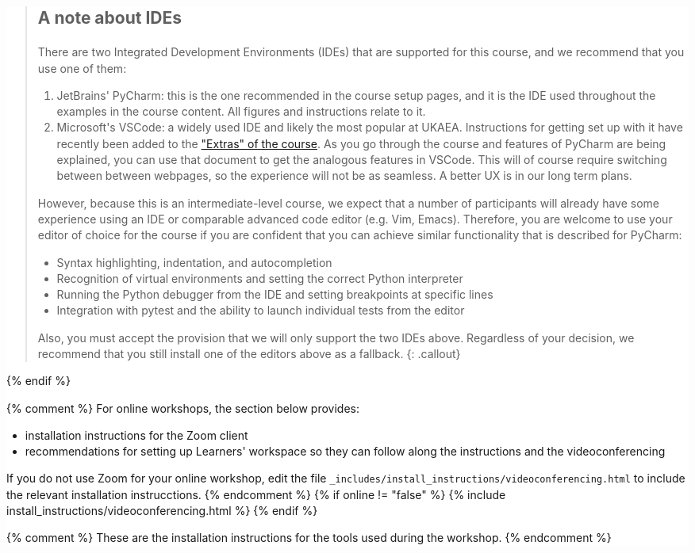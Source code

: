 >## A note about IDEs
>
> There are two Integrated Development Environments (IDEs) that are supported
> for this course, and we recommend that you use one of them:
>
> 1. JetBrains' PyCharm: this is the one recommended in the course setup pages,
>    and it is the IDE used throughout the examples in the course content. All
>    figures and instructions relate to it.
> 2. Microsoft's VSCode: a widely used IDE and likely the most popular at UKAEA.
>    Instructions for getting set up with it have recently been added to the
>    ["Extras" of the
>    course](https://ukaea-rse-training.github.io/python-intermediate-development/vscode/index.html).
>    As you go through the course and features of PyCharm are being explained,
>    you can use that document to get the analogous features in VSCode. This
>    will of course require switching between between webpages, so the
>    experience will not be as seamless. A better UX is in our long term plans.
>
> However, because this is an
> intermediate-level course, we expect that a number of participants will already
> have some experience using an IDE or comparable advanced code editor (e.g. Vim,
> Emacs). Therefore, you are welcome to use your editor of choice for the course if you are
> confident that you can achieve similar functionality that is described for
> PyCharm:
>
> - Syntax highlighting, indentation, and autocompletion
> - Recognition of virtual environments and setting the correct Python interpreter
> - Running the Python debugger from the IDE and setting breakpoints at specific lines
> - Integration with pytest and the ability to launch individual tests from the
>   editor
>
> Also, you must accept the provision that we will only support the two IDEs
> above. Regardless of your decision, we recommend that you still install one of
> the editors above as a fallback.
{: .callout}

{% endif %}

{% comment %}
For online workshops, the section below provides:
- installation instructions for the Zoom client
- recommendations for setting up Learners' workspace so they can follow along
  the instructions and the videoconferencing

If you do not use Zoom for your online workshop, edit the file
`_includes/install_instructions/videoconferencing.html`
to include the relevant installation instrucctions.
{% endcomment %}
{% if online != "false" %}
{% include install_instructions/videoconferencing.html %}
{% endif %}

{% comment %}
These are the installation instructions for the tools used
during the workshop.
{% endcomment %}
